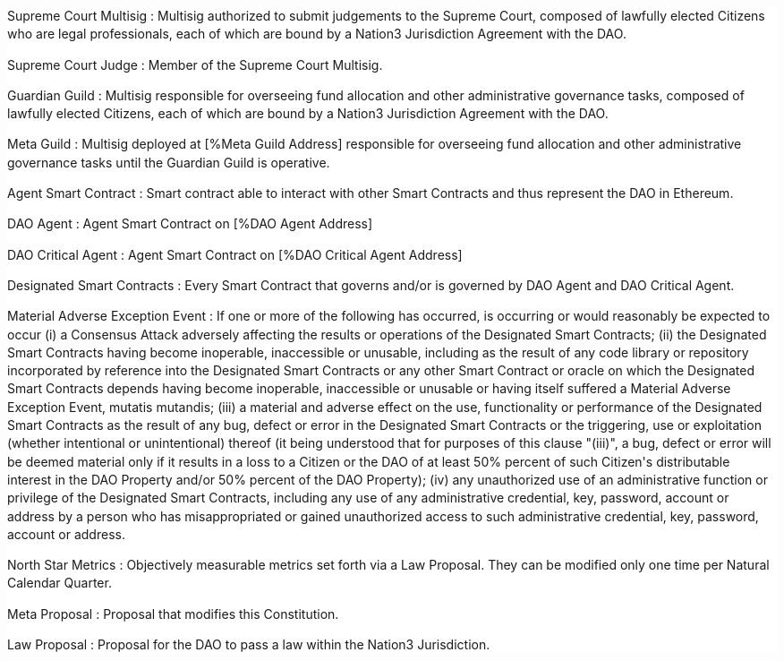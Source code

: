 Supreme Court Multisig
: Multisig authorized to submit judgements to the Supreme Court, composed of lawfully elected Citizens who are legal professionals, each of which are bound by a Nation3 Jurisdiction Agreement with the DAO.

Supreme Court Judge
: Member of the Supreme Court Multisig.

Guardian Guild
: Multisig responsible for overseeing fund allocation and other administrative governance tasks, composed of lawfully elected Citizens, each of which are bound by a Nation3 Jurisdiction Agreement with the DAO.

Meta Guild
: Multisig deployed at [%Meta Guild Address] responsible for overseeing fund allocation and other administrative governance tasks until the Guardian Guild is operative.

Agent Smart Contract
: Smart contract able to interact with other Smart Contracts and thus represent the DAO in Ethereum.

DAO Agent
: Agent Smart Contract on [%DAO Agent Address]

DAO Critical Agent
: Agent Smart Contract on [%DAO Critical Agent Address]

Designated Smart Contracts
: Every Smart Contract that governs and/or is governed by DAO Agent and DAO Critical Agent.

Material Adverse Exception Event
: If one or more of the following has occurred, is occurring or would reasonably be expected to occur (i) a Consensus Attack adversely affecting the results or operations of the Designated Smart Contracts; (ii) the Designated Smart Contracts having become inoperable, inaccessible or unusable, including as the result of any code library or repository incorporated by reference into the Designated Smart Contracts or any other Smart Contract or oracle on which the Designated Smart Contracts depends having become inoperable, inaccessible or unusable or having itself suffered a Material Adverse Exception Event, mutatis mutandis; (iii) a material and adverse effect on the use, functionality or performance of the Designated Smart Contracts as the result of any bug, defect or error in the Designated Smart Contracts or the triggering, use or exploitation (whether intentional or unintentional) thereof (it being understood that for purposes of this clause "(iii)", a bug, defect or error will be deemed material only if it results in a loss to a Citizen or the DAO of at least 50% percent of such Citizen's distributable interest in the DAO Property and/or 50% percent of the DAO Property); (iv) any unauthorized use of an administrative function or privilege of the Designated Smart Contracts, including any use of any administrative credential, key, password, account or address by a person who has misappropriated or gained unauthorized access to such administrative credential, key, password, account or address.

North Star Metrics
: Objectively measurable metrics set forth via a Law Proposal. They can be modified only one time per Natural Calendar Quarter.

Meta Proposal
: Proposal that modifies this Constitution.

Law Proposal
: Proposal for the DAO to pass a law within the Nation3 Jurisdiction.
